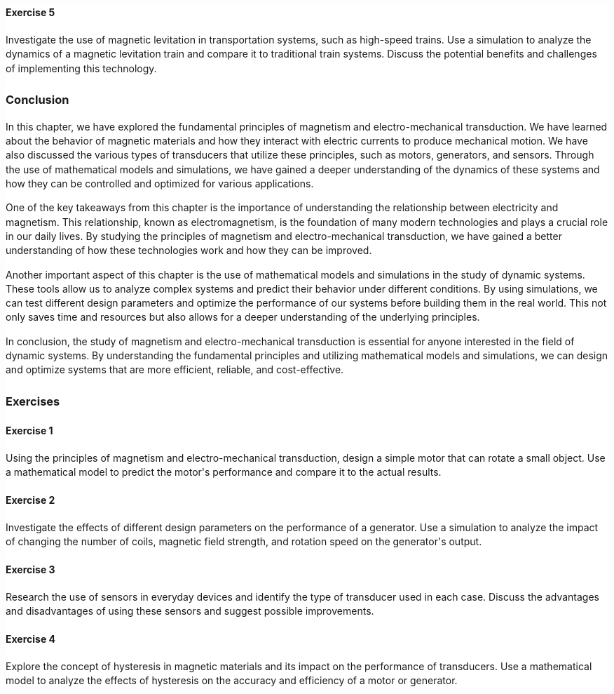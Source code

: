 #### Exercise 5
Investigate the use of magnetic levitation in transportation systems, such as high-speed trains. Use a simulation to analyze the dynamics of a magnetic levitation train and compare it to traditional train systems. Discuss the potential benefits and challenges of implementing this technology.


### Conclusion
In this chapter, we have explored the fundamental principles of magnetism and electro-mechanical transduction. We have learned about the behavior of magnetic materials and how they interact with electric currents to produce mechanical motion. We have also discussed the various types of transducers that utilize these principles, such as motors, generators, and sensors. Through the use of mathematical models and simulations, we have gained a deeper understanding of the dynamics of these systems and how they can be controlled and optimized for various applications.

One of the key takeaways from this chapter is the importance of understanding the relationship between electricity and magnetism. This relationship, known as electromagnetism, is the foundation of many modern technologies and plays a crucial role in our daily lives. By studying the principles of magnetism and electro-mechanical transduction, we have gained a better understanding of how these technologies work and how they can be improved.

Another important aspect of this chapter is the use of mathematical models and simulations in the study of dynamic systems. These tools allow us to analyze complex systems and predict their behavior under different conditions. By using simulations, we can test different design parameters and optimize the performance of our systems before building them in the real world. This not only saves time and resources but also allows for a deeper understanding of the underlying principles.

In conclusion, the study of magnetism and electro-mechanical transduction is essential for anyone interested in the field of dynamic systems. By understanding the fundamental principles and utilizing mathematical models and simulations, we can design and optimize systems that are more efficient, reliable, and cost-effective.

### Exercises
#### Exercise 1
Using the principles of magnetism and electro-mechanical transduction, design a simple motor that can rotate a small object. Use a mathematical model to predict the motor's performance and compare it to the actual results.

#### Exercise 2
Investigate the effects of different design parameters on the performance of a generator. Use a simulation to analyze the impact of changing the number of coils, magnetic field strength, and rotation speed on the generator's output.

#### Exercise 3
Research the use of sensors in everyday devices and identify the type of transducer used in each case. Discuss the advantages and disadvantages of using these sensors and suggest possible improvements.

#### Exercise 4
Explore the concept of hysteresis in magnetic materials and its impact on the performance of transducers. Use a mathematical model to analyze the effects of hysteresis on the accuracy and efficiency of a motor or generator.
